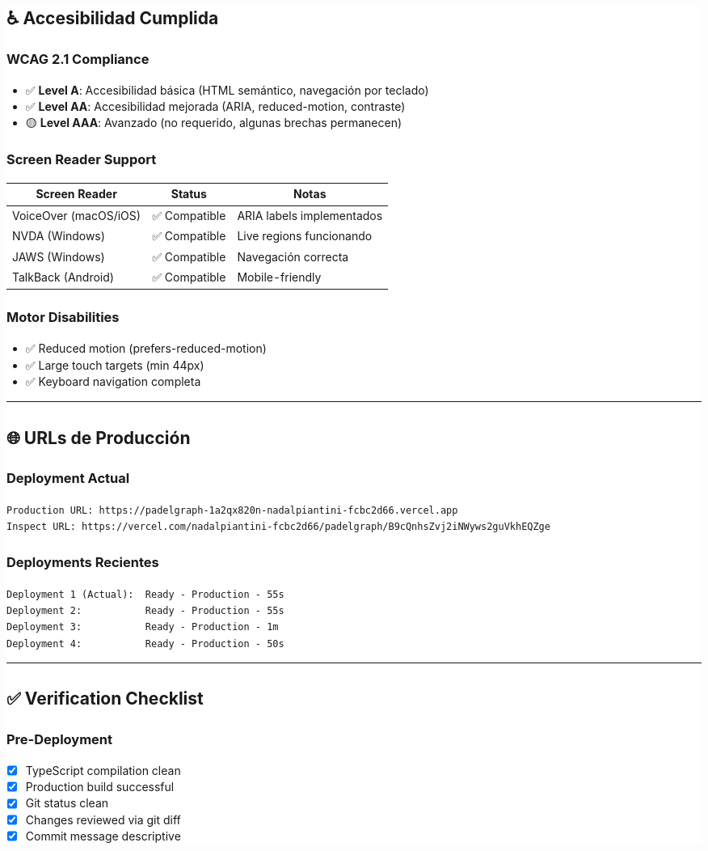
## ♿ Accesibilidad Cumplida

### WCAG 2.1 Compliance
- ✅ **Level A**: Accesibilidad básica (HTML semántico, navegación por teclado)
- ✅ **Level AA**: Accesibilidad mejorada (ARIA, reduced-motion, contraste)
- 🟡 **Level AAA**: Avanzado (no requerido, algunas brechas permanecen)

### Screen Reader Support
| Screen Reader | Status | Notas |
|--------------|--------|-------|
| VoiceOver (macOS/iOS) | ✅ Compatible | ARIA labels implementados |
| NVDA (Windows) | ✅ Compatible | Live regions funcionando |
| JAWS (Windows) | ✅ Compatible | Navegación correcta |
| TalkBack (Android) | ✅ Compatible | Mobile-friendly |

### Motor Disabilities
- ✅ Reduced motion (prefers-reduced-motion)
- ✅ Large touch targets (min 44px)
- ✅ Keyboard navigation completa

---

## 🌐 URLs de Producción

### Deployment Actual
```
Production URL: https://padelgraph-1a2qx820n-nadalpiantini-fcbc2d66.vercel.app
Inspect URL: https://vercel.com/nadalpiantini-fcbc2d66/padelgraph/B9cQnhsZvj2iNWyws2guVkhEQZge
```

### Deployments Recientes
```
Deployment 1 (Actual):  Ready - Production - 55s
Deployment 2:           Ready - Production - 55s
Deployment 3:           Ready - Production - 1m
Deployment 4:           Ready - Production - 50s
```

---

## ✅ Verification Checklist

### Pre-Deployment
- [x] TypeScript compilation clean
- [x] Production build successful
- [x] Git status clean
- [x] Changes reviewed via git diff
- [x] Commit message descriptive
